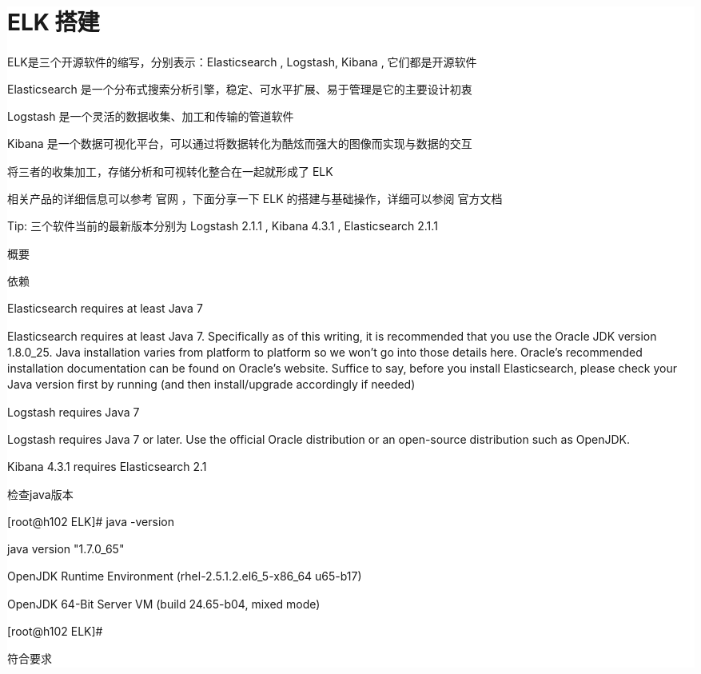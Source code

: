# ELK 搭建



ELK是三个开源软件的缩写，分别表示：Elasticsearch , Logstash, Kibana , 它们都是开源软件



Elasticsearch 是一个分布式搜索分析引擎，稳定、可水平扩展、易于管理是它的主要设计初衷



Logstash 是一个灵活的数据收集、加工和传输的管道软件



Kibana 是一个数据可视化平台，可以通过将数据转化为酷炫而强大的图像而实现与数据的交互



将三者的收集加工，存储分析和可视转化整合在一起就形成了 ELK



相关产品的详细信息可以参考 官网 ，下面分享一下 ELK 的搭建与基础操作，详细可以参阅 官方文档



Tip: 三个软件当前的最新版本分别为 Logstash 2.1.1 , Kibana 4.3.1 , Elasticsearch 2.1.1



概要

依赖

Elasticsearch requires at least Java 7

Elasticsearch requires at least Java 7. Specifically as of this writing, it is recommended that you use the Oracle JDK version 1.8.0\_25. Java installation varies from platform to platform so we won’t go into those details here. Oracle’s recommended installation documentation can be found on Oracle’s website. Suffice to say, before you install Elasticsearch, please check your Java version first by running \(and then install/upgrade accordingly if needed\)



Logstash requires Java 7

Logstash requires Java 7 or later. Use the official Oracle distribution or an open-source distribution such as OpenJDK.



Kibana 4.3.1 requires Elasticsearch 2.1

检查java版本

\[root@h102 ELK\]\# java -version

java version "1.7.0\_65"

OpenJDK Runtime Environment \(rhel-2.5.1.2.el6\_5-x86\_64 u65-b17\)

OpenJDK 64-Bit Server VM \(build 24.65-b04, mixed mode\)

\[root@h102 ELK\]\# 

符合要求
